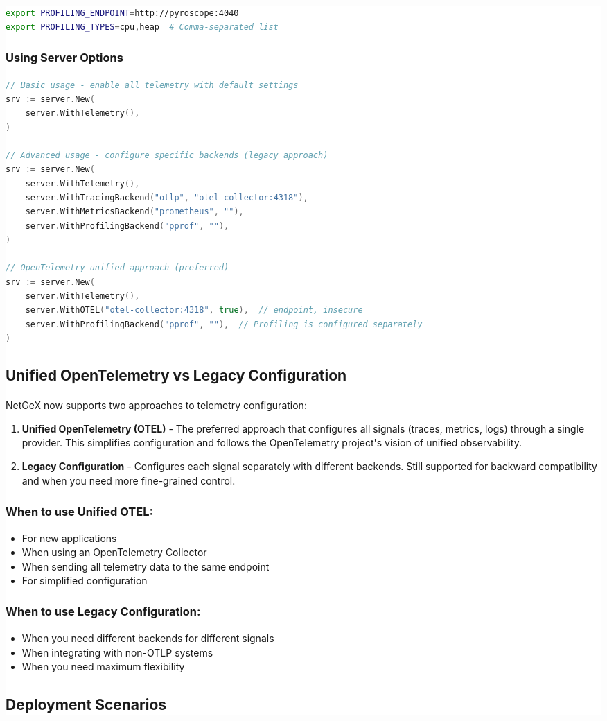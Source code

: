 ```bash
export PROFILING_ENDPOINT=http://pyroscope:4040
export PROFILING_TYPES=cpu,heap  # Comma-separated list
```

### Using Server Options

```go
// Basic usage - enable all telemetry with default settings
srv := server.New(
    server.WithTelemetry(),
)

// Advanced usage - configure specific backends (legacy approach)
srv := server.New(
    server.WithTelemetry(),
    server.WithTracingBackend("otlp", "otel-collector:4318"),
    server.WithMetricsBackend("prometheus", ""),
    server.WithProfilingBackend("pprof", ""),
)

// OpenTelemetry unified approach (preferred)
srv := server.New(
    server.WithTelemetry(),
    server.WithOTEL("otel-collector:4318", true),  // endpoint, insecure
    server.WithProfilingBackend("pprof", ""),  // Profiling is configured separately
)
```

## Unified OpenTelemetry vs Legacy Configuration

NetGeX now supports two approaches to telemetry configuration:

1. **Unified OpenTelemetry (OTEL)** - The preferred approach that configures all signals (traces, metrics, logs) through a single provider. This simplifies configuration and follows the OpenTelemetry project's vision of unified observability.

2. **Legacy Configuration** - Configures each signal separately with different backends. Still supported for backward compatibility and when you need more fine-grained control.

### When to use Unified OTEL:

- For new applications
- When using an OpenTelemetry Collector
- When sending all telemetry data to the same endpoint
- For simplified configuration

### When to use Legacy Configuration:

- When you need different backends for different signals
- When integrating with non-OTLP systems
- When you need maximum flexibility

## Deployment Scenarios
